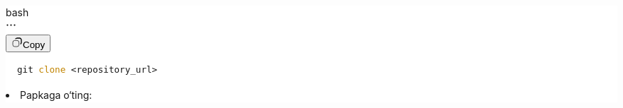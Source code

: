 <div dir="auto" class="not-prose"><div class="relative [&amp;_div+div]:!mt-0 mt-3 mb-3 -mx-4 -mr-2 @md:-mr-4"><div class="flex flex-row px-4 py-2 h-10 items-center rounded-t-xl bg-surface-l2 border border-border-l1"><span class="font-mono text-xs">bash</span></div><div class="sticky w-full right-2 z-10 @[1280px]/mainview:z-40 @[1280px]/mainview:top-10 top-24 @[0px]/preview:top-5"><div class="absolute bottom-1 right-1 flex flex-row gap-0.5"><div class="inline-flex items-center justify-center gap-2 whitespace-nowrap font-medium cursor-pointer focus-visible:outline-none focus-visible:ring-1 focus-visible:ring-ring disabled:opacity-60 disabled:cursor-not-allowed transition-colors duration-100 [&amp;_svg]:duration-100 [&amp;_svg]:pointer-events-none [&amp;_svg]:shrink-0 [&amp;_svg]:-mx-0.5 select-none text-fg-secondary hover:text-fg-primary disabled:hover:text-fg-secondary bg-surface-l1 dark:bg-surface-l2 dark:hover:bg-surface-l3 hover:bg-surface-l4-hover disabled:hover:bg-surface-l1 dark:disabled:hover:bg-surface-l2 h-8 rounded-lg px-3 text-xs" type="button" disabled="" data-state="closed"><svg width="15" height="15" viewBox="0 0 15 15" fill="none" xmlns="http://www.w3.org/2000/svg" class="size-4"><path d="M3.625 7.5C3.625 8.12132 3.12132 8.625 2.5 8.625C1.87868 8.625 1.375 8.12132 1.375 7.5C1.375 6.87868 1.87868 6.375 2.5 6.375C3.12132 6.375 3.625 6.87868 3.625 7.5ZM8.625 7.5C8.625 8.12132 8.12132 8.625 7.5 8.625C6.87868 8.625 6.375 8.12132 6.375 7.5C6.375 6.87868 6.87868 6.375 7.5 6.375C8.12132 6.375 8.625 6.87868 8.625 7.5ZM12.5 8.625C13.1213 8.625 13.625 8.12132 13.625 7.5C13.625 6.87868 13.1213 6.375 12.5 6.375C11.8787 6.375 11.375 6.87868 11.375 7.5C11.375 8.12132 11.8787 8.625 12.5 8.625Z" fill="currentColor" fill-rule="evenodd" clip-rule="evenodd"></path></svg></div><button class="inline-flex items-center justify-center gap-2 whitespace-nowrap font-medium cursor-pointer focus-visible:outline-none focus-visible:ring-1 focus-visible:ring-ring disabled:opacity-60 disabled:cursor-not-allowed transition-colors duration-100 [&amp;_svg]:duration-100 [&amp;_svg]:pointer-events-none [&amp;_svg]:shrink-0 [&amp;_svg]:-mx-0.5 select-none text-fg-secondary hover:text-fg-primary disabled:hover:text-fg-secondary bg-surface-l1 dark:bg-surface-l2 dark:hover:bg-surface-l3 hover:bg-surface-l4-hover disabled:hover:bg-surface-l1 dark:disabled:hover:bg-surface-l2 h-8 rounded-lg px-3 text-xs" type="button"><svg width="16" height="16" viewBox="0 0 24 24" fill="none" xmlns="http://www.w3.org/2000/svg" class="stroke-[2] size-4"><rect x="3" y="8" width="13" height="13" rx="4" stroke="currentColor"></rect><path fill-rule="evenodd" clip-rule="evenodd" d="M13 2.00004L12.8842 2.00002C12.0666 1.99982 11.5094 1.99968 11.0246 2.09611C9.92585 2.31466 8.95982 2.88816 8.25008 3.69274C7.90896 4.07944 7.62676 4.51983 7.41722 5.00004H9.76392C10.189 4.52493 10.7628 4.18736 11.4147 4.05768C11.6802 4.00488 12.0228 4.00004 13 4.00004H14.6C15.7366 4.00004 16.5289 4.00081 17.1458 4.05121C17.7509 4.10066 18.0986 4.19283 18.362 4.32702C18.9265 4.61464 19.3854 5.07358 19.673 5.63807C19.8072 5.90142 19.8994 6.24911 19.9488 6.85428C19.9992 7.47112 20 8.26343 20 9.40004V11C20 11.9773 19.9952 12.3199 19.9424 12.5853C19.8127 13.2373 19.4748 13.8114 19 14.2361V16.5829C20.4795 15.9374 21.5804 14.602 21.9039 12.9755C22.0004 12.4907 22.0002 11.9334 22 11.1158L22 11V9.40004V9.35725C22 8.27346 22 7.3993 21.9422 6.69141C21.8826 5.96256 21.7568 5.32238 21.455 4.73008C20.9757 3.78927 20.2108 3.02437 19.27 2.545C18.6777 2.24322 18.0375 2.1174 17.3086 2.05785C16.6007 2.00002 15.7266 2.00003 14.6428 2.00004L14.6 2.00004H13Z" fill="currentColor"></path></svg><span class="hidden @sm:block">Copy</span></button></div></div><div style="display: block; overflow-x: auto; padding: 16px; color: var(--fg-primary); background: var(--surface-l1); border-radius: 0px 0px 12px 12px; border-top: none; border-right-color: ; border-right-style: ; border-right-width: ; border-bottom-color: ; border-bottom-style: ; border-bottom-width: ; border-left-color: ; border-left-style: ; border-left-width: ; border-image-source: ; border-image-slice: ; border-image-width: ; border-image-outset: ; border-image-repeat: ; margin-top: 0px; font-size: 0.9em; font-family: var(--font-ibm-plex-mono); line-height: 1.5em;"><code style="white-space: pre; line-height: inherit; font-size: inherit;"><span>git </span><span style="color: rgb(193, 132, 1);">clone</span><span> &lt;repository_url&gt;</span></code></div><div></div><div class="false flex flex-col gap-2 h-full"></div></div></div>
</li>
<li class="break-words">Papkaga o‘ting: